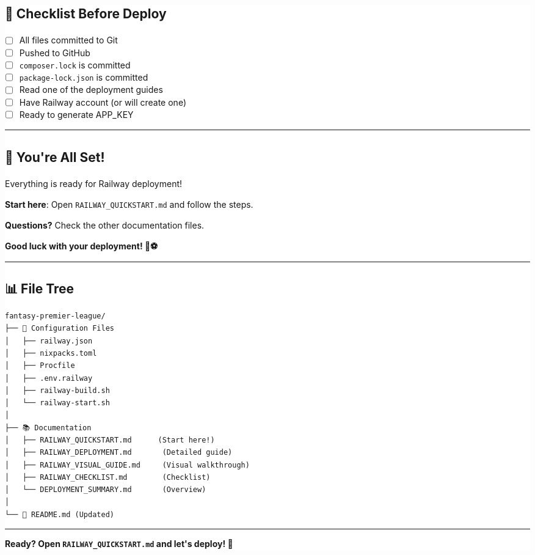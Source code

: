 
## 📝 Checklist Before Deploy

- [ ] All files committed to Git
- [ ] Pushed to GitHub
- [ ] `composer.lock` is committed
- [ ] `package-lock.json` is committed
- [ ] Read one of the deployment guides
- [ ] Have Railway account (or will create one)
- [ ] Ready to generate APP_KEY

---

## 🎉 You're All Set!

Everything is ready for Railway deployment!

**Start here**: Open `RAILWAY_QUICKSTART.md` and follow the steps.

**Questions?** Check the other documentation files.

**Good luck with your deployment! 🚀⚽**

---

## 📊 File Tree

```
fantasy-premier-league/
├── 🔧 Configuration Files
│   ├── railway.json
│   ├── nixpacks.toml
│   ├── Procfile
│   ├── .env.railway
│   ├── railway-build.sh
│   └── railway-start.sh
│
├── 📚 Documentation
│   ├── RAILWAY_QUICKSTART.md      (Start here!)
│   ├── RAILWAY_DEPLOYMENT.md       (Detailed guide)
│   ├── RAILWAY_VISUAL_GUIDE.md     (Visual walkthrough)
│   ├── RAILWAY_CHECKLIST.md        (Checklist)
│   └── DEPLOYMENT_SUMMARY.md       (Overview)
│
└── 📝 README.md (Updated)
```

---

**Ready? Open `RAILWAY_QUICKSTART.md` and let's deploy! 🚀**
